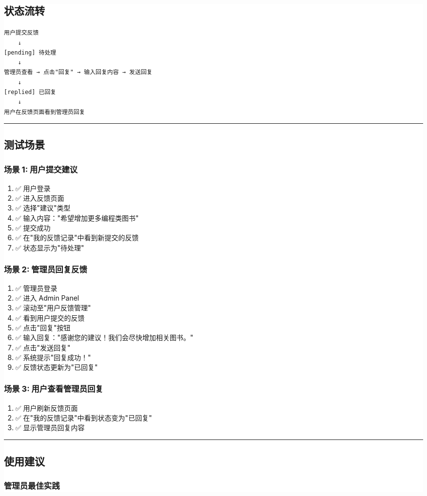 
## 状态流转

```
用户提交反馈
    ↓
[pending] 待处理
    ↓
管理员查看 → 点击"回复" → 输入回复内容 → 发送回复
    ↓
[replied] 已回复
    ↓
用户在反馈页面看到管理员回复
```

---

## 测试场景

### 场景 1: 用户提交建议
1. ✅ 用户登录
2. ✅ 进入反馈页面
3. ✅ 选择"建议"类型
4. ✅ 输入内容："希望增加更多编程类图书"
5. ✅ 提交成功
6. ✅ 在"我的反馈记录"中看到新提交的反馈
7. ✅ 状态显示为"待处理"

### 场景 2: 管理员回复反馈
1. ✅ 管理员登录
2. ✅ 进入 Admin Panel
3. ✅ 滚动至"用户反馈管理"
4. ✅ 看到用户提交的反馈
5. ✅ 点击"回复"按钮
6. ✅ 输入回复："感谢您的建议！我们会尽快增加相关图书。"
7. ✅ 点击"发送回复"
8. ✅ 系统提示"回复成功！"
9. ✅ 反馈状态更新为"已回复"

### 场景 3: 用户查看管理员回复
1. ✅ 用户刷新反馈页面
2. ✅ 在"我的反馈记录"中看到状态变为"已回复"
3. ✅ 显示管理员回复内容

---

## 使用建议

### 管理员最佳实践
